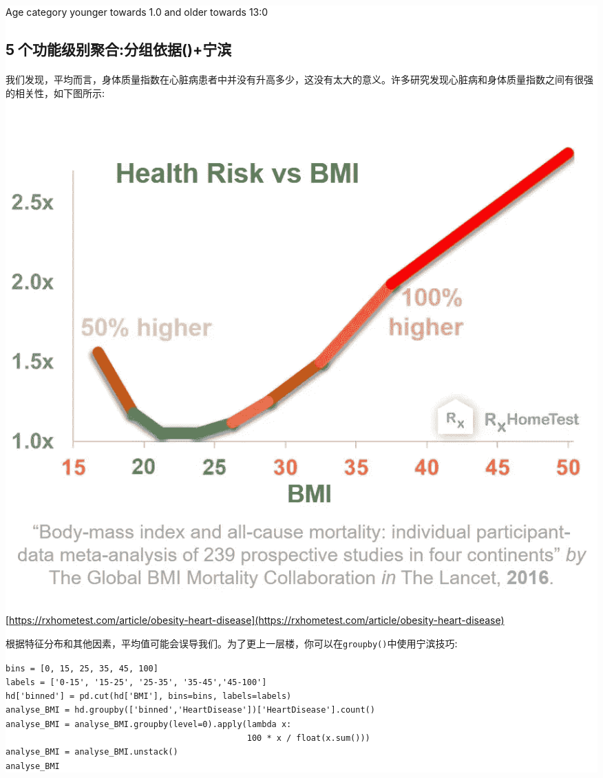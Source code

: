 Age category younger towards 1.0 and older towards 13:0

## 5 个功能级别聚合:分组依据()+宁滨

我们发现，平均而言，身体质量指数在心脏病患者中并没有升高多少，这没有太大的意义。许多研究发现心脏病和身体质量指数之间有很强的相关性，如下图所示:

![](img/c842b810250c227014027172be565c22.png)

[https://rxhometest.com/article/obesity-heart-disease](https://rxhometest.com/article/obesity-heart-disease)

根据特征分布和其他因素，平均值可能会误导我们。为了更上一层楼，你可以在`groupby()`中使用宁滨技巧:

```
bins = [0, 15, 25, 35, 45, 100]
labels = ['0-15', '15-25', '25-35', '35-45','45-100']
hd['binned'] = pd.cut(hd['BMI'], bins=bins, labels=labels)
analyse_BMI = hd.groupby(['binned','HeartDisease'])['HeartDisease'].count()
analyse_BMI = analyse_BMI.groupby(level=0).apply(lambda x:
                                                 100 * x / float(x.sum())) 
analyse_BMI = analyse_BMI.unstack() 
analyse_BMI
```

